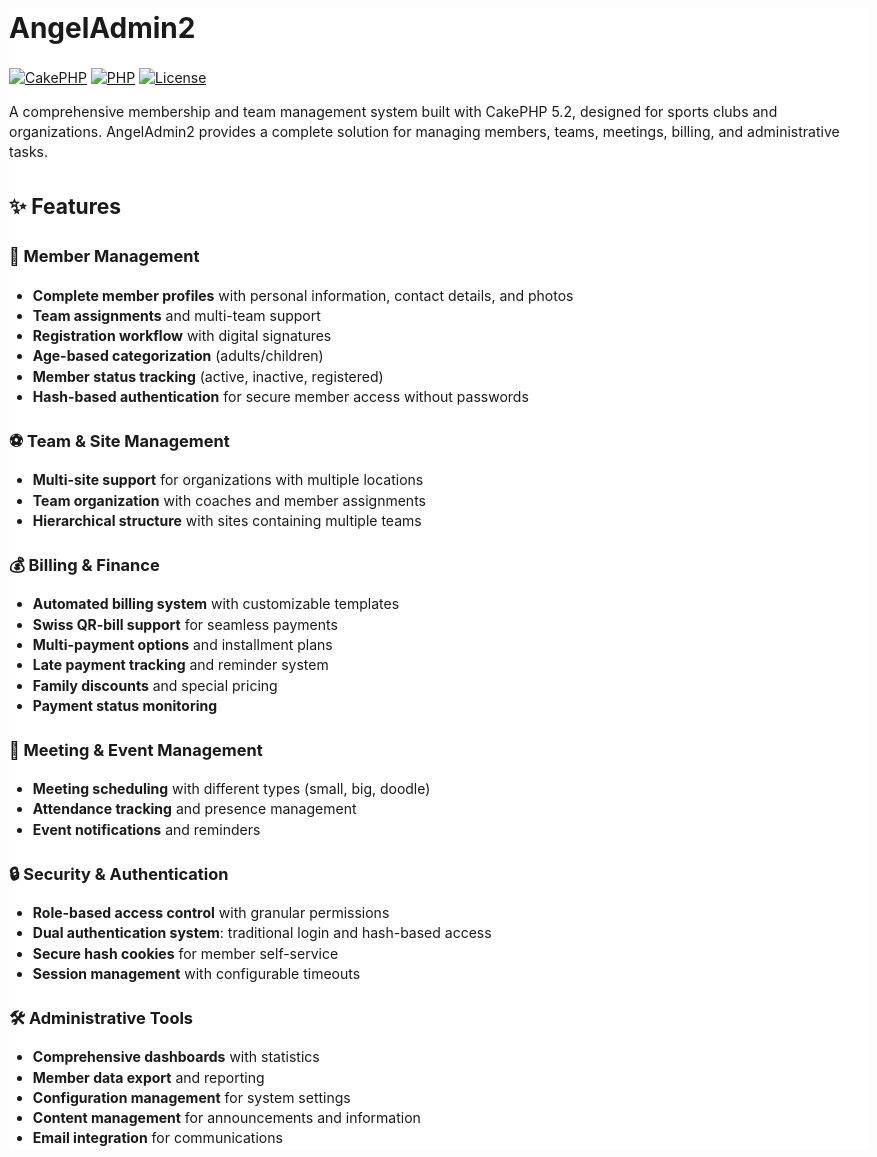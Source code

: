 # AngelAdmin2

[![CakePHP](https://img.shields.io/badge/CakePHP-5.2-red.svg?style=flat-square)](https://cakephp.org)
[![PHP](https://img.shields.io/badge/PHP-8.1+-blue.svg?style=flat-square)](https://php.net)
[![License](https://img.shields.io/badge/License-MIT-green.svg?style=flat-square)](LICENSE)

A comprehensive membership and team management system built with CakePHP 5.2, designed for sports clubs and organizations. AngelAdmin2 provides a complete solution for managing members, teams, meetings, billing, and administrative tasks.

## ✨ Features

### 👥 Member Management
- **Complete member profiles** with personal information, contact details, and photos
- **Team assignments** and multi-team support
- **Registration workflow** with digital signatures
- **Age-based categorization** (adults/children)
- **Member status tracking** (active, inactive, registered)
- **Hash-based authentication** for secure member access without passwords

### ⚽ Team & Site Management
- **Multi-site support** for organizations with multiple locations
- **Team organization** with coaches and member assignments
- **Hierarchical structure** with sites containing multiple teams

### 💰 Billing & Finance
- **Automated billing system** with customizable templates
- **Swiss QR-bill support** for seamless payments
- **Multi-payment options** and installment plans
- **Late payment tracking** and reminder system
- **Family discounts** and special pricing
- **Payment status monitoring**

### 📅 Meeting & Event Management
- **Meeting scheduling** with different types (small, big, doodle)
- **Attendance tracking** and presence management
- **Event notifications** and reminders

### 🔒 Security & Authentication
- **Role-based access control** with granular permissions
- **Dual authentication system**: traditional login and hash-based access
- **Secure hash cookies** for member self-service
- **Session management** with configurable timeouts

### 🛠️ Administrative Tools
- **Comprehensive dashboards** with statistics
- **Member data export** and reporting
- **Configuration management** for system settings
- **Content management** for announcements and information
- **Email integration** for communications
